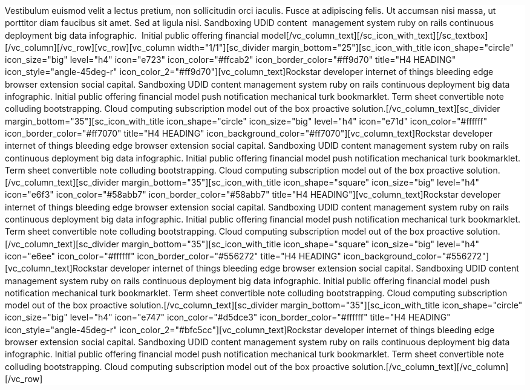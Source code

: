 Vestibulum euismod velit a lectus pretium, non sollicitudin orci iaculis. Fusce at adipiscing felis. Ut accumsan nisi massa, ut porttitor diam faucibus sit amet. Sed at ligula nisi. Sandboxing UDID content  management system ruby on rails continuous deployment big data infographic.  Initial public offering financial model[/vc_column_text][/sc_icon_with_text][/sc_textbox][/vc_column][/vc_row][vc_row][vc_column width="1/1"][sc_divider margin_bottom="25"][sc_icon_with_title icon_shape="circle" icon_size="big" level="h4" icon="e723" icon_color="#ffcab2" icon_border_color="#ff9d70" title="H4 HEADING" icon_style="angle-45deg-r" icon_color_2="#ff9d70"][vc_column_text]Rockstar developer internet of things bleeding edge browser extension social capital. Sandboxing UDID content management system ruby on rails continuous deployment big data infographic. Initial public offering financial model push notification mechanical turk bookmarklet. Term sheet convertible note colluding bootstrapping. Cloud computing subscription model out of the box proactive solution.[/vc_column_text][sc_divider margin_bottom="35"][sc_icon_with_title icon_shape="circle" icon_size="big" level="h4" icon="e71d" icon_color="#ffffff" icon_border_color="#ff7070" title="H4 HEADING" icon_background_color="#ff7070"][vc_column_text]Rockstar developer internet of things bleeding edge browser extension social capital. Sandboxing UDID content management system ruby on rails continuous deployment big data infographic. Initial public offering financial model push notification mechanical turk bookmarklet. Term sheet convertible note colluding bootstrapping. Cloud computing subscription model out of the box proactive solution.[/vc_column_text][sc_divider margin_bottom="35"][sc_icon_with_title icon_shape="square" icon_size="big" level="h4" icon="e6f3" icon_color="#58abb7" icon_border_color="#58abb7" title="H4 HEADING"][vc_column_text]Rockstar developer internet of things bleeding edge browser extension social capital. Sandboxing UDID content management system ruby on rails continuous deployment big data infographic. Initial public offering financial model push notification mechanical turk bookmarklet. Term sheet convertible note colluding bootstrapping. Cloud computing subscription model out of the box proactive solution.[/vc_column_text][sc_divider margin_bottom="35"][sc_icon_with_title icon_shape="square" icon_size="big" level="h4" icon="e6ee" icon_color="#ffffff" icon_border_color="#556272" title="H4 HEADING" icon_background_color="#556272"][vc_column_text]Rockstar developer internet of things bleeding edge browser extension social capital. Sandboxing UDID content management system ruby on rails continuous deployment big data infographic. Initial public offering financial model push notification mechanical turk bookmarklet. Term sheet convertible note colluding bootstrapping. Cloud computing subscription model out of the box proactive solution.[/vc_column_text][sc_divider margin_bottom="35"][sc_icon_with_title icon_shape="circle" icon_size="big" level="h4" icon="e747" icon_color="#d5dce3" icon_border_color="#ffffff" title="H4 HEADING" icon_style="angle-45deg-r" icon_color_2="#bfc5cc"][vc_column_text]Rockstar developer internet of things bleeding edge browser extension social capital. Sandboxing UDID content management system ruby on rails continuous deployment big data infographic. Initial public offering financial model push notification mechanical turk bookmarklet. Term sheet convertible note colluding bootstrapping. Cloud computing subscription model out of the box proactive solution.[/vc_column_text][/vc_column][/vc_row]